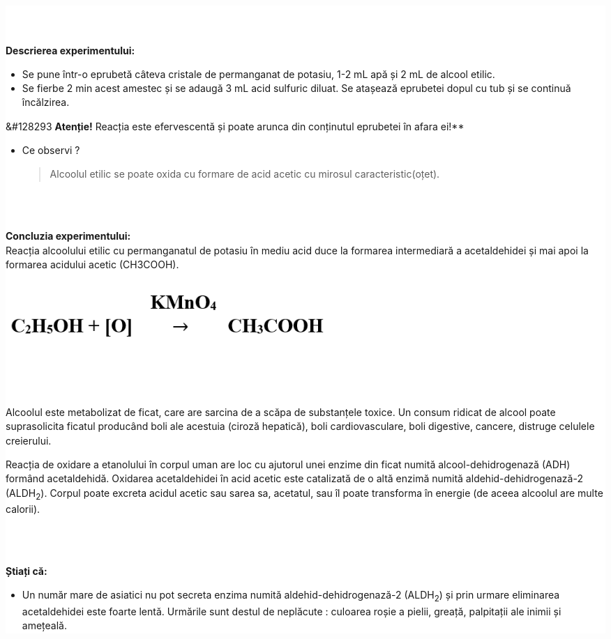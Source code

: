 <br></br>


**Descrierea experimentului:**
- Se pune într-o eprubetă câteva cristale de permanganat de potasiu, 1-2 mL apă și 2 mL de alcool etilic.
- Se fierbe 2 min acest amestec și se adaugă 3 mL acid sulfuric diluat. Se atașează eprubetei dopul cu tub și se continuă încălzirea.


&#128293 **Atenție!** Reacția este efervescentă și poate arunca din conținutul eprubetei în afara ei!**  

- Ce observi ?
  > Alcoolul etilic se poate oxida cu formare de acid acetic cu mirosul caracteristic(oțet).



<br></br>

**Concluzia experimentului:**   
Reacția alcoolului etilic cu permanganatul de potasiu în mediu acid duce la formarea intermediară a acetaldehidei și mai apoi la formarea acidului acetic (CH3COOH).



<Img className="img-responsive4" src="biologie/chimiainlumeavie/alcoolul-etilic/IV-1-2-proprietati-chimice-ale-alcoolului-etilic-poza1-reactia-alcoolului-etilic-cu-permanganatul-de-potasiu.png" width="1000" height="104" />




</div>



<br></br>


<div class="alert alert--warning" role="alert">


Alcoolul este metabolizat de ficat, care are sarcina de a scăpa de substanțele toxice. Un consum ridicat de alcool poate suprasolicita ficatul producând boli ale acestuia (ciroză hepatică), boli cardiovasculare, boli digestive, cancere, distruge celulele creierului.

Reacția de oxidare a etanolului în corpul uman are loc cu ajutorul unei enzime din ficat numită alcool-dehidrogenază (ADH) formând acetaldehidă.  Oxidarea acetaldehidei în acid acetic este catalizată de o altă enzimă numită aldehid-dehidrogenază-2 (ALDH<sub>2</sub>). Corpul poate excreta acidul acetic sau sarea sa, acetatul, sau îl poate transforma în energie (de aceea alcoolul are multe calorii).

<br></br>


**Știați că:**

- Un număr mare de asiatici nu pot secreta enzima numită aldehid-dehidrogenază-2 (ALDH<sub>2</sub>) și prin urmare eliminarea acetaldehidei este foarte lentă. Urmările sunt destul de neplăcute : culoarea roșie a pielii, greață, palpitații ale inimii și amețeală.
